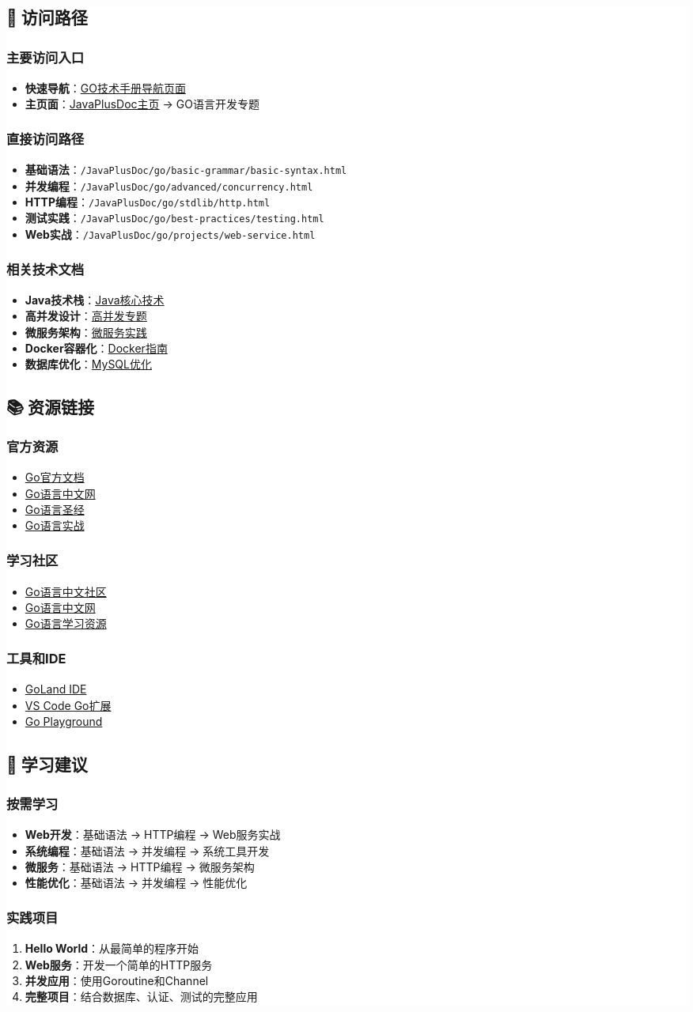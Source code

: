 ## 🔗 访问路径

### 主要访问入口
- **快速导航**：[GO技术手册导航页面](./index.md)
- **主页面**：[JavaPlusDoc主页](../README.md) → GO语言开发专题

### 直接访问路径
- **基础语法**：`/JavaPlusDoc/go/basic-grammar/basic-syntax.html`
- **并发编程**：`/JavaPlusDoc/go/advanced/concurrency.html`
- **HTTP编程**：`/JavaPlusDoc/go/stdlib/http.html`
- **测试实践**：`/JavaPlusDoc/go/best-practices/testing.html`
- **Web实战**：`/JavaPlusDoc/go/projects/web-service.html`

### 相关技术文档
- **Java技术栈**：[Java核心技术](../basic-grammar/)
- **高并发设计**：[高并发专题](../high-concurrency/)
- **微服务架构**：[微服务实践](../aJava/微服务是什么.md)
- **Docker容器化**：[Docker指南](../docker/)
- **数据库优化**：[MySQL优化](../mysql/)

## 📚 资源链接

### 官方资源
- [Go官方文档](https://golang.org/doc/)
- [Go语言中文网](https://studygolang.com/)
- [Go语言圣经](https://github.com/golang-china/gopl-zh)
- [Go语言实战](https://github.com/unknwon/the-way-to-go_ZH_CN)

### 学习社区
- [Go语言中文社区](https://studygolang.com/)
- [Go语言中文网](https://golang.google.cn/)
- [Go语言学习资源](https://github.com/unknwon/go-study-index)

### 工具和IDE
- [GoLand IDE](https://www.jetbrains.com/go/)
- [VS Code Go扩展](https://marketplace.visualstudio.com/items?itemName=golang.Go)
- [Go Playground](https://play.golang.org/)

## 🎯 学习建议

### 按需学习
- **Web开发**：基础语法 → HTTP编程 → Web服务实战
- **系统编程**：基础语法 → 并发编程 → 系统工具开发
- **微服务**：基础语法 → HTTP编程 → 微服务架构
- **性能优化**：基础语法 → 并发编程 → 性能优化

### 实践项目
1. **Hello World**：从最简单的程序开始
2. **Web服务**：开发一个简单的HTTP服务
3. **并发应用**：使用Goroutine和Channel
4. **完整项目**：结合数据库、认证、测试的完整应用
